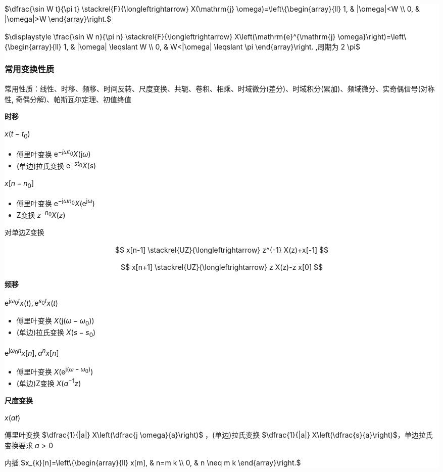 $\dfrac{\sin W t}{\pi t} \stackrel{F}{\longleftrightarrow} X(\mathrm{j} \omega)=\left\{\begin{array}{ll}
1, & |\omega|<W \\
0, & |\omega|>W
\end{array}\right.$

$\displaystyle \frac{\sin W n}{\pi n} \stackrel{F}{\longleftrightarrow} X\left(\mathrm{e}^{\mathrm{j} \omega}\right)=\left\{\begin{array}{ll}
1, & |\omega| \leqslant W \\
0, & W<|\omega| \leqslant \pi
\end{array}\right. ,周期为 2 \pi$

### 常用变换性质

常用性质：线性、时移、频移、时间反转、尺度变换、共轭、卷积、相乘、时域微分(差分)、时域积分(累加)、频域微分、实奇偶信号(对称性, 奇偶分解)、帕斯瓦尔定理、初值终值

**时移**

$x\left(t-t_{0}\right)$

- 傅里叶变换 $\mathrm{e}^{-j \omega t_{0}} X(\mathrm{j} \omega)$
- (单边)拉氏变换 $\mathrm{e}^{-s t_{0}} X(s)$

$x\left[n-n_{0}\right]$

- 傅里叶变换 $\mathrm{e}^{-\mathrm{j} \omega n_{0}} X\left(\mathrm{e}^{\mathrm{j} \omega}\right)$
- Z变换 $z^{-n_{0}} X(z)$

对单边Z变换

$$
x[n-1] \stackrel{UZ}{\longleftrightarrow} z^{-1} X(z)+x[-1]
$$

$$
x[n+1] \stackrel{UZ}{\longleftrightarrow} z X(z)-z x[0]
$$

**频移**

$\mathrm{e}^{\mathrm{j} \omega_{0} t} x(t), \mathrm{e}^{s_{0} t} x(t)$

- 傅里叶变换 $X\left(\mathrm{j}\left(\omega-\omega_{0}\right)\right)$
- (单边)拉氏变换 $X\left(s-s_{0}\right)$

$\mathrm{e}^{\mathrm{j} \omega_{0} n} x[n], a^{n} x[n]$

- 傅里叶变换  $X\left(\mathrm{e}^{\mathrm{j}\left(\omega-\omega_{0}\right)}\right)$
- (单边)Z变换 $X\left(a^{-1} z\right)$

**尺度变换**

$x(a t)$

傅里叶变换 $\dfrac{1}{|a|} X\left(\dfrac{j \omega}{a}\right)$ ，(单边)拉氏变换 $\dfrac{1}{|a|} X\left(\dfrac{s}{a}\right)$，单边拉氏变换要求  $a>0$

内插  $x_{k}[n]=\left\{\begin{array}{ll}
x[m], & n=m k \\
0, & n \neq m k
\end{array}\right.$
